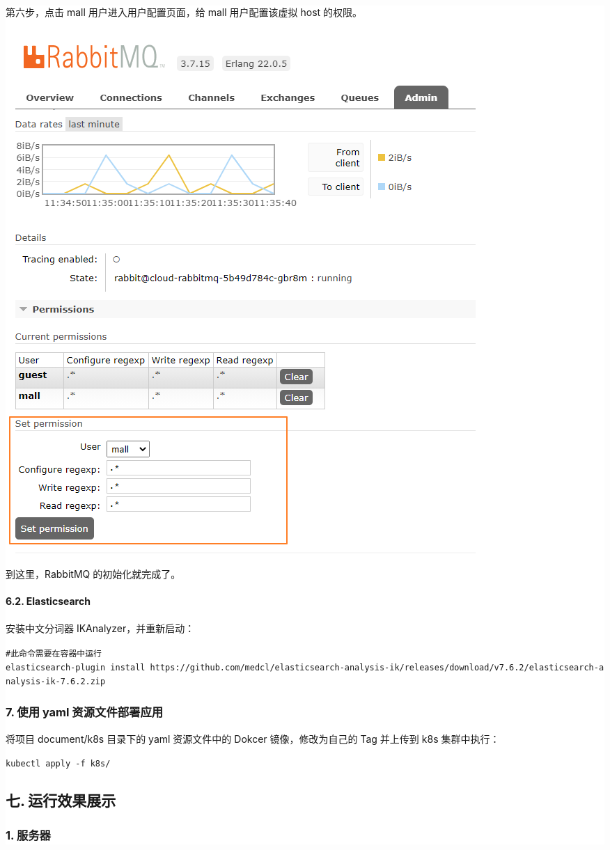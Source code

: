 <p>第六步，点击 mall 用户进入用户配置页面，给 mall 用户配置该虚拟 host 的权限。</p>
<p><img alt="" src="assets/e5a9655341be49d1a0e9b3ad36c53dd1.jpg"/></p>
<p>到这里，RabbitMQ 的初始化就完成了。</p>
<h4 id="6-2-elasticsearch">6.2. Elasticsearch</h4>
<p>安装中文分词器 IKAnalyzer，并重新启动：</p>
<pre><code>#此命令需要在容器中运行
elasticsearch-plugin install https://github.com/medcl/elasticsearch-analysis-ik/releases/download/v7.6.2/elasticsearch-analysis-ik-7.6.2.zip
</code></pre>
<h3 id="7-使用-yaml-资源文件部署应用">7. 使用 yaml 资源文件部署应用</h3>
<p>将项目 document/k8s 目录下的 yaml 资源文件中的 Dokcer 镜像，修改为自己的 Tag 并上传到 k8s 集群中执行：</p>
<pre><code>kubectl apply -f k8s/
</code></pre>
<h2 id="七-运行效果展示">七. 运行效果展示</h2>
<h3 id="1-服务器">1. 服务器</h3>